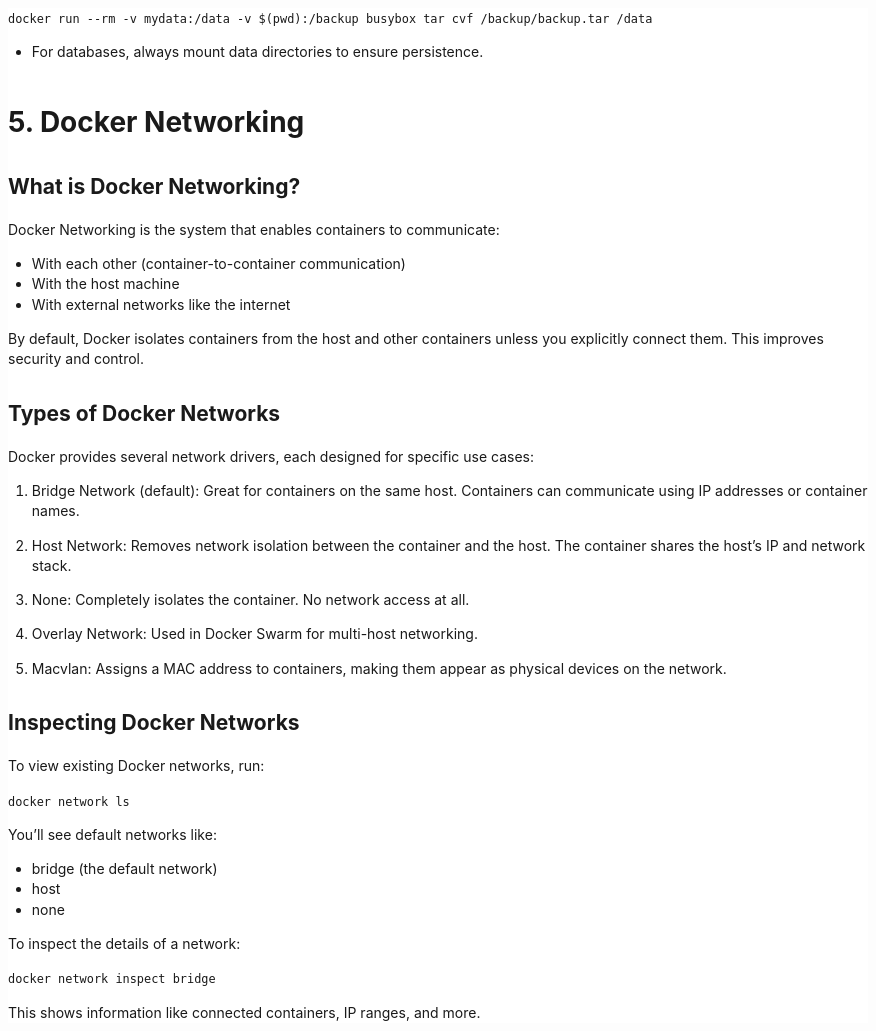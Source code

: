```
docker run --rm -v mydata:/data -v $(pwd):/backup busybox tar cvf /backup/backup.tar /data
```

- For databases, always mount data directories to ensure persistence.

# 5. Docker Networking

## What is Docker Networking?

Docker Networking is the system that enables containers to communicate:

- With each other (container-to-container communication)
- With the host machine
- With external networks like the internet

By default, Docker isolates containers from the host and other containers unless you explicitly connect them. This improves security and control.

## Types of Docker Networks

Docker provides several network drivers, each designed for specific use cases:

1. Bridge Network (default): Great for containers on the same host. Containers can communicate using IP addresses or container names.

2. Host Network: Removes network isolation between the container and the host. The container shares the host’s IP and network stack.

3. None: Completely isolates the container. No network access at all.

4. Overlay Network: Used in Docker Swarm for multi-host networking.

5. Macvlan: Assigns a MAC address to containers, making them appear as physical devices on the network.

## Inspecting Docker Networks

To view existing Docker networks, run:
```
docker network ls
```

You’ll see default networks like:

- bridge (the default network)
- host
- none

To inspect the details of a network:

```
docker network inspect bridge
```
This shows information like connected containers, IP ranges, and more.
